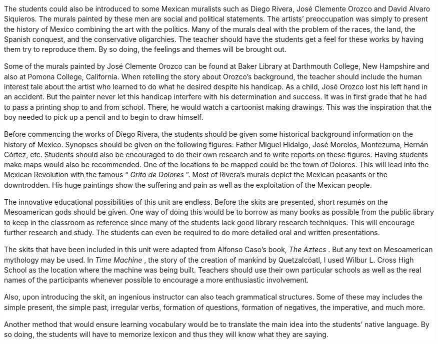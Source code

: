 The students could also be introduced to some Mexican muralists such as Diego Rivera, José Clemente Orozco and David Alvaro Siquieros. The murals painted by these men are social and political statements. The artists’ preoccupation was simply to present the history of Mexico combining the art with the politics. Many of the murals deal with the problem of the races, the land, the Spanish conquest, and the conservative oligarchies. The teacher should have the students get a feel for these works by having them try to reproduce them. By so doing, the feelings and themes will be brought out.
</p>
<p>
Some of the murals painted by José Clemente Orozco can be found at Baker Library at Darthmouth College, New Hampshire and also at Pomona College, California. When retelling the story about Orozco’s background, the teacher should include the human interest tale about the artist who learned to do what he desired despite his handicap. As a child, José Orozco lost his left hand in an accident. But the painter never let this handicap interfere with his determination and success. It was in first grade that he had to pass a printing shop to and from school. There, he would watch a cartoonist making drawings. This was the inspiration that the boy needed to pick up a pencil and to begin to draw himself.
</p>
<p>
Before commencing the works of Diego Rivera, the students should be given some historical background information on the history of Mexico. Synopses should be given on the following figures: Father Miguel Hidalgo, José Morelos, Montezuma, Hernán Córtez, etc. Students should also be encouraged to do their own research and to write reports on these figures. Having students make maps would also be recommended. One of the locations to be mapped could be the town of Dolores. This will lead into the Mexican Revolution with the famous “
<i>
Grito de Dolores
</i>
”. Most of Rivera’s murals depict the Mexican peasants or the downtrodden. His huge paintings show the suffering and pain as well as the exploitation of the Mexican people.
</p>
<p>
The innovative educational possibilities of this unit are endless. Before the skits are presented, short resumés on the Mesoamerican gods should be given. One way of doing this would be to borrow as many books as possible from the public library to keep in the classroom as reference since many of the students lack good library research techniques. This will encourage further research and study. The students can even be required to do more detailed oral and written presentations.
</p>
<p>
The skits that have been included in this unit were adapted from Alfonso Caso’s book,
<i>
The Aztecs
</i>
. But any text on Mesoamerican mythology may be used. In
<i>
Time Machine
</i>
, the story of the creation of mankind by Quetzalcóatl, I used Wilbur L. Cross High School as the location where the machine was being built. Teachers should use their own particular schools as well as the real names of the participants whenever possible to encourage a more enthusiastic involvement.
</p>
<p>
Also, upon introducing the skit, an ingenious instructor can also teach grammatical structures. Some of these may includes the simple present, the simple past, irregular verbs, formation of questions, formation of negatives, the imperative, and much more.
</p>
<p>
Another method that would ensure learning vocabulary would be to translate the main idea into the students’ native language. By so doing, the students will have to memorize lexicon and thus they will know what they are saying.
</p>
<p>